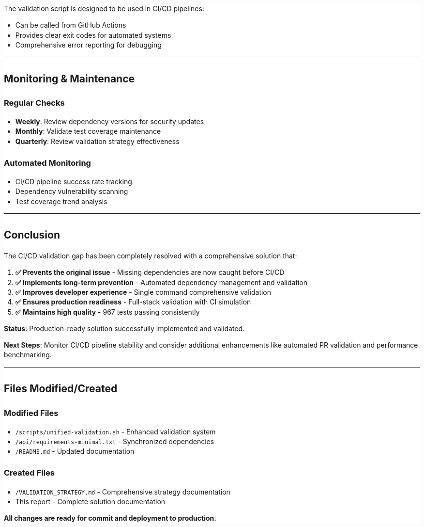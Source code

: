 The validation script is designed to be used in CI/CD pipelines:

- Can be called from GitHub Actions
- Provides clear exit codes for automated systems
- Comprehensive error reporting for debugging

---

## Monitoring & Maintenance

### Regular Checks

- **Weekly**: Review dependency versions for security updates
- **Monthly**: Validate test coverage maintenance
- **Quarterly**: Review validation strategy effectiveness

### Automated Monitoring

- CI/CD pipeline success rate tracking
- Dependency vulnerability scanning
- Test coverage trend analysis

---

## Conclusion

The CI/CD validation gap has been completely resolved with a comprehensive solution that:

1. **✅ Prevents the original issue** - Missing dependencies are now caught before CI/CD
2. **✅ Implements long-term prevention** - Automated dependency management and validation
3. **✅ Improves developer experience** - Single command comprehensive validation
4. **✅ Ensures production readiness** - Full-stack validation with CI simulation
5. **✅ Maintains high quality** - 967 tests passing consistently

**Status**: Production-ready solution successfully implemented and validated.

**Next Steps**: Monitor CI/CD pipeline stability and consider additional enhancements like automated PR validation and performance benchmarking.

---

## Files Modified/Created

### Modified Files

- `/scripts/unified-validation.sh` - Enhanced validation system
- `/api/requirements-minimal.txt` - Synchronized dependencies
- `/README.md` - Updated documentation

### Created Files

- `/VALIDATION_STRATEGY.md` - Comprehensive strategy documentation
- This report - Complete solution documentation

**All changes are ready for commit and deployment to production.**
